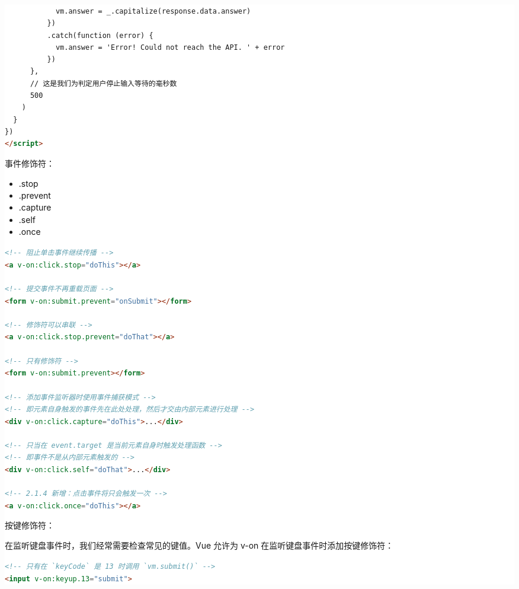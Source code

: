 ```HTML
            vm.answer = _.capitalize(response.data.answer)
          })
          .catch(function (error) {
            vm.answer = 'Error! Could not reach the API. ' + error
          })
      },
      // 这是我们为判定用户停止输入等待的毫秒数
      500
    )
  }
})
</script>
```

事件修饰符：

- .stop
- .prevent
- .capture
- .self
- .once

```HTML
<!-- 阻止单击事件继续传播 -->
<a v-on:click.stop="doThis"></a>

<!-- 提交事件不再重载页面 -->
<form v-on:submit.prevent="onSubmit"></form>

<!-- 修饰符可以串联 -->
<a v-on:click.stop.prevent="doThat"></a>

<!-- 只有修饰符 -->
<form v-on:submit.prevent></form>

<!-- 添加事件监听器时使用事件捕获模式 -->
<!-- 即元素自身触发的事件先在此处处理，然后才交由内部元素进行处理 -->
<div v-on:click.capture="doThis">...</div>

<!-- 只当在 event.target 是当前元素自身时触发处理函数 -->
<!-- 即事件不是从内部元素触发的 -->
<div v-on:click.self="doThat">...</div>

<!-- 2.1.4 新增：点击事件将只会触发一次 -->
<a v-on:click.once="doThis"></a>
```

按键修饰符：

在监听键盘事件时，我们经常需要检查常见的键值。Vue 允许为 v-on 在监听键盘事件时添加按键修饰符：

```HTML
<!-- 只有在 `keyCode` 是 13 时调用 `vm.submit()` -->
<input v-on:keyup.13="submit">
```
